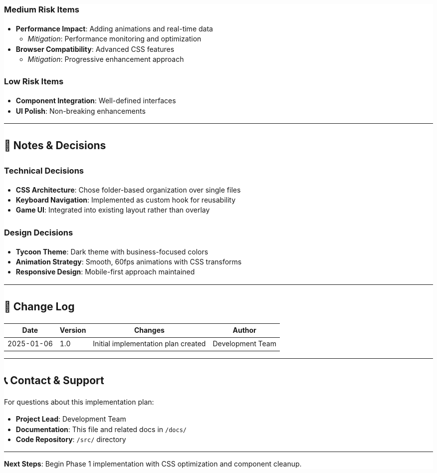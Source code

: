 ### **Medium Risk Items**
- **Performance Impact**: Adding animations and real-time data
  - *Mitigation*: Performance monitoring and optimization
- **Browser Compatibility**: Advanced CSS features
  - *Mitigation*: Progressive enhancement approach

### **Low Risk Items**
- **Component Integration**: Well-defined interfaces
- **UI Polish**: Non-breaking enhancements

---

## 📝 Notes & Decisions

### **Technical Decisions**
- **CSS Architecture**: Chose folder-based organization over single files
- **Keyboard Navigation**: Implemented as custom hook for reusability
- **Game UI**: Integrated into existing layout rather than overlay

### **Design Decisions**
- **Tycoon Theme**: Dark theme with business-focused colors
- **Animation Strategy**: Smooth, 60fps animations with CSS transforms
- **Responsive Design**: Mobile-first approach maintained

---

## 🔄 Change Log

| Date | Version | Changes | Author |
|------|---------|---------|--------|
| 2025-01-06 | 1.0 | Initial implementation plan created | Development Team |

---

## 📞 Contact & Support

For questions about this implementation plan:
- **Project Lead**: Development Team
- **Documentation**: This file and related docs in `/docs/`
- **Code Repository**: `/src/` directory

---

**Next Steps**: Begin Phase 1 implementation with CSS optimization and component cleanup. 